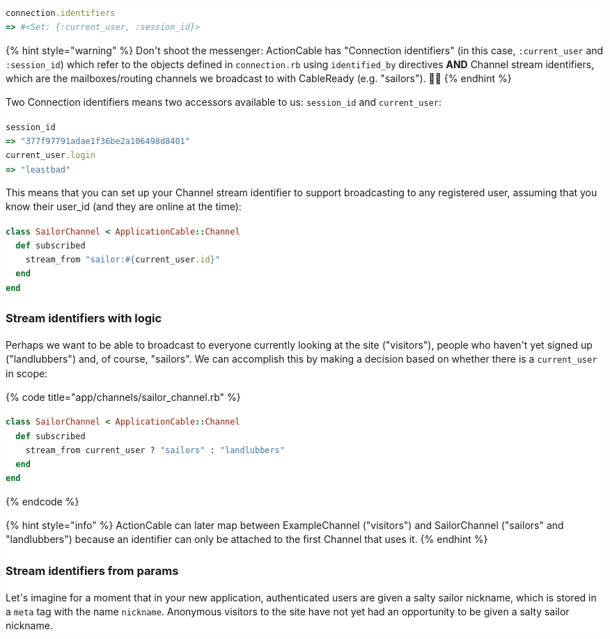 ```ruby
connection.identifiers
=> #<Set: {:current_user, :session_id}>
```

{% hint style="warning" %}
Don't shoot the messenger: ActionCable has "Connection identifiers" \(in this case, `:current_user` and `:session_id`\) which refer to the objects defined in `connection.rb` using `identified_by` directives **AND** Channel stream identifiers, which are the mailboxes/routing channels we broadcast to with CableReady \(e.g. "sailors"\). 🤦‍♀️
{% endhint %}

Two Connection identifiers means two accessors available to us: `session_id` and `current_user`:

```ruby
session_id
=> "377f97791adae1f36be2a106498d8401"
current_user.login
=> "leastbad"
```

This means that you can set up your Channel stream identifier to support broadcasting to any registered user, assuming that you know their user\_id \(and they are online at the time\):

```ruby
class SailorChannel < ApplicationCable::Channel
  def subscribed
    stream_from "sailor:#{current_user.id}"
  end
end
```

### Stream identifiers with logic

Perhaps we want to be able to broadcast to everyone currently looking at the site \("visitors"\), people who haven't yet signed up \("landlubbers"\) and, of course, "sailors". We can accomplish this by making a decision based on whether there is a `current_user` in scope:

{% code title="app/channels/sailor\_channel.rb" %}
```ruby
class SailorChannel < ApplicationCable::Channel
  def subscribed
    stream_from current_user ? "sailors" : "landlubbers"
  end
end
```
{% endcode %}

{% hint style="info" %}
ActionCable can later map between ExampleChannel \("visitors"\) and SailorChannel \("sailors" and "landlubbers"\) because an identifier can only be attached to the first Channel that uses it.
{% endhint %}

### Stream identifiers from params

Let's imagine for a moment that in your new application, authenticated users are given a salty sailor nickname, which is stored in a `meta` tag with the name `nickname`. Anonymous visitors to the site have not yet had an opportunity to be given a salty sailor nickname.
